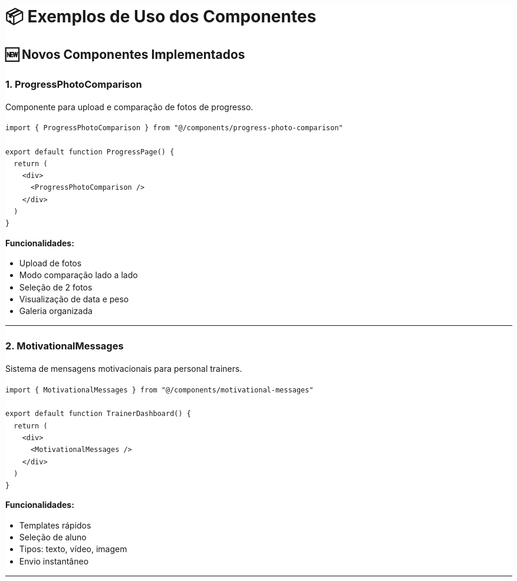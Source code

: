 # 📦 Exemplos de Uso dos Componentes

## 🆕 Novos Componentes Implementados

### 1. ProgressPhotoComparison

Componente para upload e comparação de fotos de progresso.

```tsx
import { ProgressPhotoComparison } from "@/components/progress-photo-comparison"

export default function ProgressPage() {
  return (
    <div>
      <ProgressPhotoComparison />
    </div>
  )
}
```

**Funcionalidades:**
- Upload de fotos
- Modo comparação lado a lado
- Seleção de 2 fotos
- Visualização de data e peso
- Galeria organizada

---

### 2. MotivationalMessages

Sistema de mensagens motivacionais para personal trainers.

```tsx
import { MotivationalMessages } from "@/components/motivational-messages"

export default function TrainerDashboard() {
  return (
    <div>
      <MotivationalMessages />
    </div>
  )
}
```

**Funcionalidades:**
- Templates rápidos
- Seleção de aluno
- Tipos: texto, vídeo, imagem
- Envio instantâneo

---
